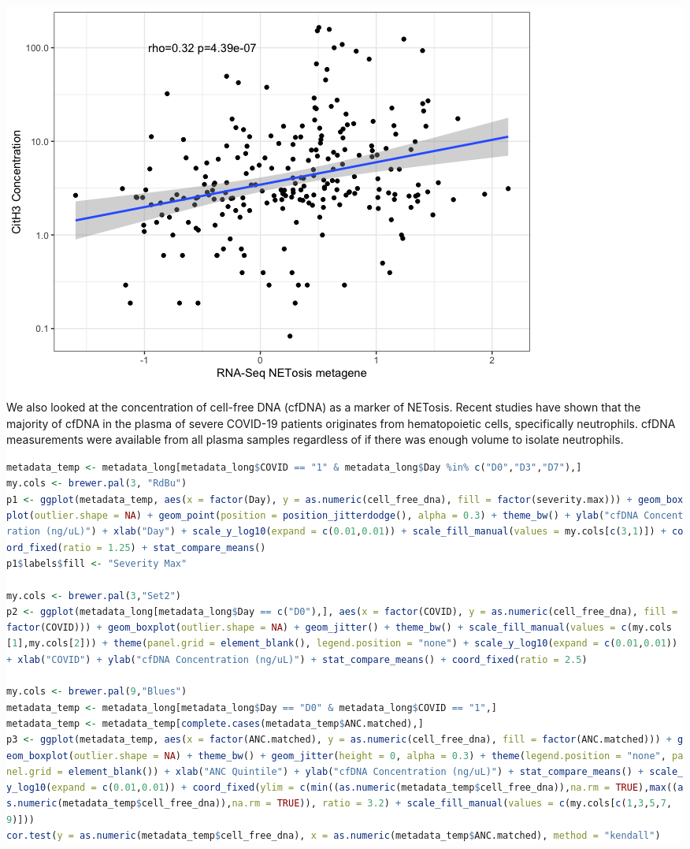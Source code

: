 ![](Figure4_S3_files/figure-gfm/unnamed-chunk-23-1.png)

We also looked at the concentration of cell-free DNA (cfDNA) as a marker
of NETosis. Recent studies have shown that the majority of cfDNA in the
plasma of severe COVID-19 patients originates from hematopoietic cells,
specifically neutrophils. cfDNA measurements were available from all
plasma samples regardless of if there was enough volume to isolate
neutrophils.

``` r
metadata_temp <- metadata_long[metadata_long$COVID == "1" & metadata_long$Day %in% c("D0","D3","D7"),]
my.cols <- brewer.pal(3, "RdBu")
p1 <- ggplot(metadata_temp, aes(x = factor(Day), y = as.numeric(cell_free_dna), fill = factor(severity.max))) + geom_boxplot(outlier.shape = NA) + geom_point(position = position_jitterdodge(), alpha = 0.3) + theme_bw() + ylab("cfDNA Concentration (ng/uL)") + xlab("Day") + scale_y_log10(expand = c(0.01,0.01)) + scale_fill_manual(values = my.cols[c(3,1)]) + coord_fixed(ratio = 1.25) + stat_compare_means()
p1$labels$fill <- "Severity Max"

my.cols <- brewer.pal(3,"Set2")
p2 <- ggplot(metadata_long[metadata_long$Day == c("D0"),], aes(x = factor(COVID), y = as.numeric(cell_free_dna), fill = factor(COVID))) + geom_boxplot(outlier.shape = NA) + geom_jitter() + theme_bw() + scale_fill_manual(values = c(my.cols[1],my.cols[2])) + theme(panel.grid = element_blank(), legend.position = "none") + scale_y_log10(expand = c(0.01,0.01)) + xlab("COVID") + ylab("cfDNA Concentration (ng/uL)") + stat_compare_means() + coord_fixed(ratio = 2.5)

my.cols <- brewer.pal(9,"Blues")
metadata_temp <- metadata_long[metadata_long$Day == "D0" & metadata_long$COVID == "1",]
metadata_temp <- metadata_temp[complete.cases(metadata_temp$ANC.matched),]
p3 <- ggplot(metadata_temp, aes(x = factor(ANC.matched), y = as.numeric(cell_free_dna), fill = factor(ANC.matched))) + geom_boxplot(outlier.shape = NA) + theme_bw() + geom_jitter(height = 0, alpha = 0.3) + theme(legend.position = "none", panel.grid = element_blank()) + xlab("ANC Quintile") + ylab("cfDNA Concentration (ng/uL)") + stat_compare_means() + scale_y_log10(expand = c(0.01,0.01)) + coord_fixed(ylim = c(min((as.numeric(metadata_temp$cell_free_dna)),na.rm = TRUE),max((as.numeric(metadata_temp$cell_free_dna)),na.rm = TRUE)), ratio = 3.2) + scale_fill_manual(values = c(my.cols[c(1,3,5,7,9)]))
cor.test(y = as.numeric(metadata_temp$cell_free_dna), x = as.numeric(metadata_temp$ANC.matched), method = "kendall")
```
